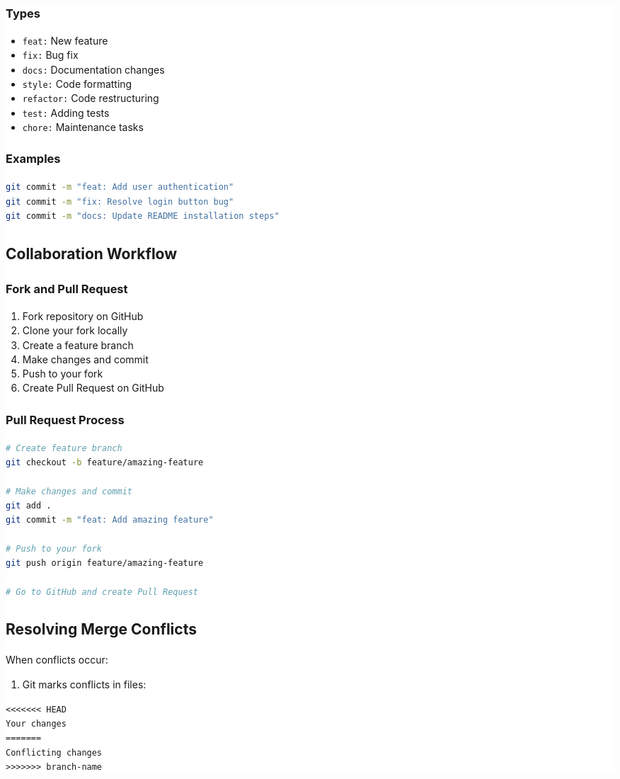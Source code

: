 ### Types
- `feat:` New feature
- `fix:` Bug fix
- `docs:` Documentation changes
- `style:` Code formatting
- `refactor:` Code restructuring
- `test:` Adding tests
- `chore:` Maintenance tasks

### Examples
```bash
git commit -m "feat: Add user authentication"
git commit -m "fix: Resolve login button bug"
git commit -m "docs: Update README installation steps"
```

## Collaboration Workflow

### Fork and Pull Request
1. Fork repository on GitHub
2. Clone your fork locally
3. Create a feature branch
4. Make changes and commit
5. Push to your fork
6. Create Pull Request on GitHub

### Pull Request Process
```bash
# Create feature branch
git checkout -b feature/amazing-feature

# Make changes and commit
git add .
git commit -m "feat: Add amazing feature"

# Push to your fork
git push origin feature/amazing-feature

# Go to GitHub and create Pull Request
```

## Resolving Merge Conflicts

When conflicts occur:

1. Git marks conflicts in files:
```
<<<<<<< HEAD
Your changes
=======
Conflicting changes
>>>>>>> branch-name
```
